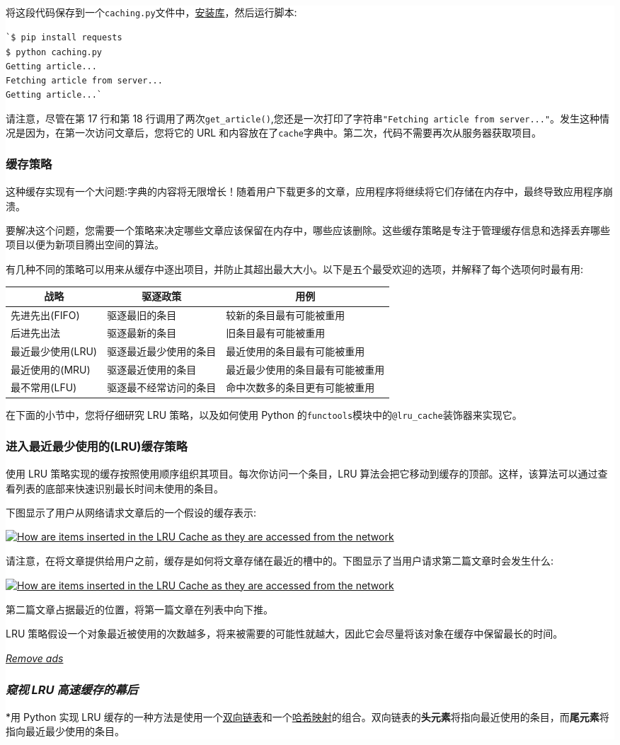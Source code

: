 将这段代码保存到一个`caching.py`文件中，[安装](https://realpython.com/what-is-pip/#installing-packages-with-pip)[库](https://realpython.com/python-requests/)，然后运行脚本:

```
`$ pip install requests
$ python caching.py
Getting article...
Fetching article from server...
Getting article...` 
```

请注意，尽管在第 17 行和第 18 行调用了两次`get_article()`,您还是一次打印了字符串`"Fetching article from server..."`。发生这种情况是因为，在第一次访问文章后，您将它的 URL 和内容放在了`cache`字典中。第二次，代码不需要再次从服务器获取项目。

### 缓存策略

这种缓存实现有一个大问题:字典的内容将无限增长！随着用户下载更多的文章，应用程序将继续将它们存储在内存中，最终导致应用程序崩溃。

要解决这个问题，您需要一个策略来决定哪些文章应该保留在内存中，哪些应该删除。这些缓存策略是专注于管理缓存信息和选择丢弃哪些项目以便为新项目腾出空间的算法。

有几种不同的策略可以用来从缓存中逐出项目，并防止其超出最大大小。以下是五个最受欢迎的选项，并解释了每个选项何时最有用:

| 战略 | 驱逐政策 | 用例 |
| --- | --- | --- |
| 先进先出(FIFO) | 驱逐最旧的条目 | 较新的条目最有可能被重用 |
| 后进先出法 | 驱逐最新的条目 | 旧条目最有可能被重用 |
| 最近最少使用(LRU) | 驱逐最近最少使用的条目 | 最近使用的条目最有可能被重用 |
| 最近使用的(MRU) | 驱逐最近使用的条目 | 最近最少使用的条目最有可能被重用 |
| 最不常用(LFU) | 驱逐最不经常访问的条目 | 命中次数多的条目更有可能被重用 |

在下面的小节中，您将仔细研究 LRU 策略，以及如何使用 Python 的`functools`模块中的`@lru_cache`装饰器来实现它。

### 进入最近最少使用的(LRU)缓存策略

使用 LRU 策略实现的缓存按照使用顺序组织其项目。每次你访问一个条目，LRU 算法会把它移动到缓存的顶部。这样，该算法可以通过查看列表的底部来快速识别最长时间未使用的条目。

下图显示了用户从网络请求文章后的一个假设的缓存表示:

[![How are items inserted in the LRU Cache as they are accessed from the network](../Images/23667bc4de25f875c598c3f14b999cc8.png)](https://files.realpython.com/media/lru_cache_1_1.2eb80a8b24a3.png)

请注意，在将文章提供给用户之前，缓存是如何将文章存储在最近的槽中的。下图显示了当用户请求第二篇文章时会发生什么:

[![How are items inserted in the LRU Cache as they are accessed from the network](../Images/bb273f1238e7709bb1368c5748afb807.png)](https://files.realpython.com/media/lru_cache_2_1.8c4f225e79d0.png)

第二篇文章占据最近的位置，将第一篇文章在列表中向下推。

LRU 策略假设一个对象最近被使用的次数越多，将来被需要的可能性就越大，因此它会尽量将该对象在缓存中保留最长的时间。

[*Remove ads*](/account/join/)

### *窥视 LRU 高速缓存的幕后*

 *用 Python 实现 LRU 缓存的一种方法是使用一个[双向链表](https://realpython.com/linked-lists-python/#how-to-use-doubly-linked-lists)和一个[哈希映射](https://realpython.com/python-data-structures/#dictionaries-maps-and-hash-tables)的组合。双向链表的**头元素**将指向最近使用的条目，而**尾元素**将指向最近最少使用的条目。
